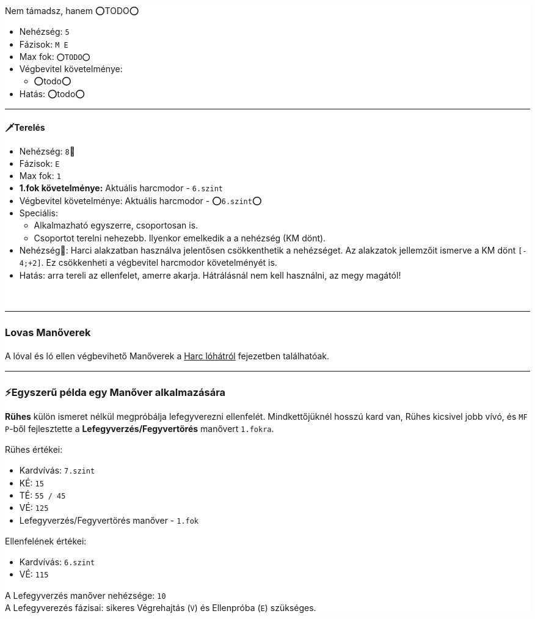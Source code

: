 Nem támadsz, hanem ⭕TODO⭕

- Nehézség: `5`
- Fázisok: `M E`
- Max fok: `⭕TODO⭕` 
- Végbevitel követelménye:
	-  ⭕todo⭕
- Hatás: ⭕todo⭕


---
#### 🗡️Terelés

- Nehézség: `8`🍁
- Fázisok: `E`
- Max fok: `1` 
- **1.fok követelménye:** Aktuális harcmodor - `6.szint`
- Végbevitel követelménye: Aktuális harcmodor - ⭕`6.szint`⭕
- Speciális:
	- Alkalmazható egyszerre, csoportosan is.
	- Csoportot terelni nehezebb. Ilyenkor emelkedik a a nehézség (KM dönt).
- Nehézség🍁: Harci alakzatban használva jelentősen csökkenthetik a nehézséget. Az alakzatok jellemzőit ismerve a KM dönt `[-4;+2]`. Ez csökkenheti a végbevitel harcmodor követelményét is.
- Hatás: arra tereli az ellenfelet, amerre akarja. Hátrálásnál nem kell használni, az megy magától!

<br/> 

---
### Lovas Manőverek

A lóval és ló ellen végbevihető Manőverek a [Harc lóhátról](066_harc_lohartol.md#lovas-man%C5%91verek) fejezetben találhatóak.
<br/> 

---
### ⚡Egyszerű példa egy Manőver alkalmazására

**Rühes** külön ismeret nélkül megpróbálja lefegyverezni ellenfelét. Mindkettőjüknél hosszú kard van, Rühes kicsivel jobb vívó, és `MFP`-ből fejlesztette a **Lefegyverzés/Fegyvertörés** manővert `1.fokra`.

Rühes értékei:
- Kardvívás: `7.szint`
- KÉ: `15`
- TÉ: `55 / 45`
- VÉ: `125`
- Lefegyverzés/Fegyvertörés manőver - `1.fok`

Ellenfelének értékei:
- Kardvívás: `6.szint`
- VÉ: `115`

A Lefegyverzés manőver nehézsége: `10`\
A Lefegyverezés fázisai: sikeres Végrehajtás (`V`) és Ellenpróba (`E`) szükséges.
